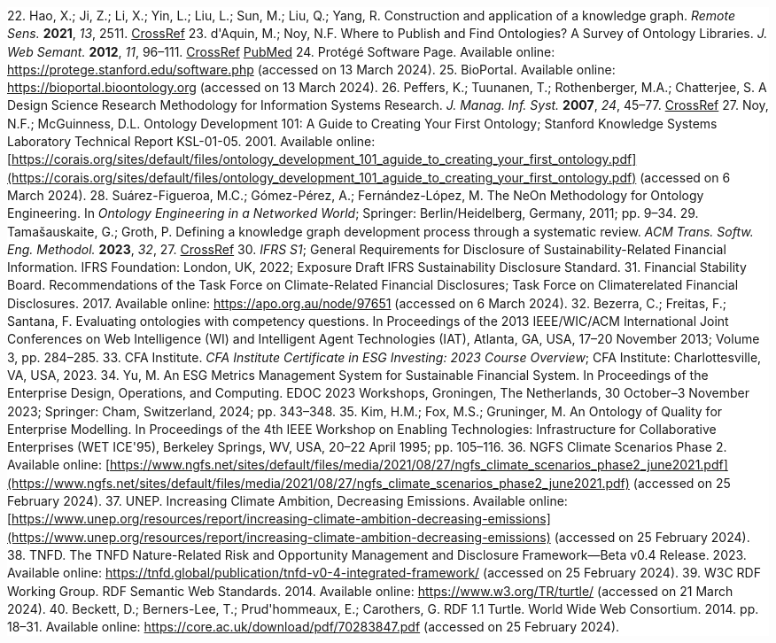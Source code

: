 <a id="ref-22"></a>22. Hao, X.; Ji, Z.; Li, X.; Yin, L.; Liu, L.; Sun, M.; Liu, Q.; Yang, R. Construction and application of a knowledge graph. *Remote Sens.* **2021**, *13*, 2511. [CrossRef](http://dx.doi.org/10.3390/rs13132511)
<a id="ref-23"></a>23. d'Aquin, M.; Noy, N.F. Where to Publish and Find Ontologies? A Survey of Ontology Libraries. *J. Web Semant.* **2012**, *11*, 96–111. [CrossRef](http://dx.doi.org/10.1016/j.websem.2011.08.005) [PubMed](http://www.ncbi.nlm.nih.gov/pubmed/22408576)
<a id="ref-24"></a>24. Protégé Software Page. Available online: <https://protege.stanford.edu/software.php> (accessed on 13 March 2024).
<a id="ref-25"></a>25. BioPortal. Available online: <https://bioportal.bioontology.org> (accessed on 13 March 2024).
<a id="ref-26"></a>26. Peffers, K.; Tuunanen, T.; Rothenberger, M.A.; Chatterjee, S. A Design Science Research Methodology for Information Systems Research. *J. Manag. Inf. Syst.* **2007**, *24*, 45–77. [CrossRef](http://dx.doi.org/10.2753/MIS0742-1222240302)
<a id="ref-27"></a>27. Noy, N.F.; McGuinness, D.L. Ontology Development 101: A Guide to Creating Your First Ontology; Stanford Knowledge Systems Laboratory Technical Report KSL-01-05. 2001. Available online: [https://corais.org/sites/default/files/ontology_development_101_aguide_to_creating_your_first_ontology.pdf](https://corais.org/sites/default/files/ontology_development_101_aguide_to_creating_your_first_ontology.pdf) (accessed on 6 March 2024).
<a id="ref-28"></a>28. Suárez-Figueroa, M.C.; Gómez-Pérez, A.; Fernández-López, M. The NeOn Methodology for Ontology Engineering. In *Ontology Engineering in a Networked World*; Springer: Berlin/Heidelberg, Germany, 2011; pp. 9–34.
<a id="ref-29"></a>29. Tamašauskaite, G.; Groth, P. Defining a knowledge graph development process through a systematic review. *ACM Trans. Softw. Eng. Methodol.* **2023**, *32*, 27. [CrossRef](http://dx.doi.org/10.1145/3522586)
<a id="ref-30"></a>30. *IFRS S1*; General Requirements for Disclosure of Sustainability-Related Financial Information. IFRS Foundation: London, UK, 2022; Exposure Draft IFRS Sustainability Disclosure Standard.
<a id="ref-31"></a>31. Financial Stability Board. Recommendations of the Task Force on Climate-Related Financial Disclosures; Task Force on Climaterelated Financial Disclosures. 2017. Available online: <https://apo.org.au/node/97651> (accessed on 6 March 2024).
<a id="ref-32"></a>32. Bezerra, C.; Freitas, F.; Santana, F. Evaluating ontologies with competency questions. In Proceedings of the 2013 IEEE/WIC/ACM International Joint Conferences on Web Intelligence (WI) and Intelligent Agent Technologies (IAT), Atlanta, GA, USA, 17–20 November 2013; Volume 3, pp. 284–285.
<a id="ref-33"></a>33. CFA Institute. *CFA Institute Certificate in ESG Investing: 2023 Course Overview*; CFA Institute: Charlottesville, VA, USA, 2023.
<a id="ref-34"></a>34. Yu, M. An ESG Metrics Management System for Sustainable Financial System. In Proceedings of the Enterprise Design, Operations, and Computing. EDOC 2023 Workshops, Groningen, The Netherlands, 30 October–3 November 2023; Springer: Cham, Switzerland, 2024; pp. 343–348.
<a id="ref-35"></a>35. Kim, H.M.; Fox, M.S.; Gruninger, M. An Ontology of Quality for Enterprise Modelling. In Proceedings of the 4th IEEE Workshop on Enabling Technologies: Infrastructure for Collaborative Enterprises (WET ICE'95), Berkeley Springs, WV, USA, 20–22 April 1995; pp. 105–116.
<a id="ref-36"></a>36. NGFS Climate Scenarios Phase 2. Available online: [https://www.ngfs.net/sites/default/files/media/2021/08/27/ngfs_climate_scenarios_phase2_june2021.pdf](https://www.ngfs.net/sites/default/files/media/2021/08/27/ngfs_climate_scenarios_phase2_june2021.pdf) (accessed on 25 February 2024).
<a id="ref-37"></a>37. UNEP. Increasing Climate Ambition, Decreasing Emissions. Available online: [https://www.unep.org/resources/report/increasing-climate-ambition-decreasing-emissions](https://www.unep.org/resources/report/increasing-climate-ambition-decreasing-emissions) (accessed on 25 February 2024).
<a id="ref-38"></a>38. TNFD. The TNFD Nature-Related Risk and Opportunity Management and Disclosure Framework—Beta v0.4 Release. 2023. Available online: <https://tnfd.global/publication/tnfd-v0-4-integrated-framework/> (accessed on 25 February 2024).
<a id="ref-39"></a>39. W3C RDF Working Group. RDF Semantic Web Standards. 2014. Available online: <https://www.w3.org/TR/turtle/> (accessed on 21 March 2024).
<a id="ref-40"></a>40. Beckett, D.; Berners-Lee, T.; Prud'hommeaux, E.; Carothers, G. RDF 1.1 Turtle. World Wide Web Consortium. 2014. pp. 18–31. Available online: <https://core.ac.uk/download/pdf/70283847.pdf> (accessed on 25 February 2024).
